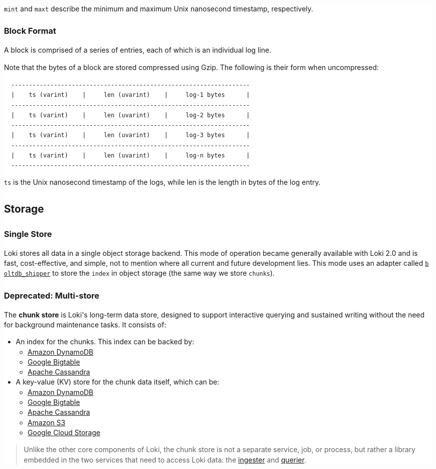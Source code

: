 `mint` and `maxt` describe the minimum and maximum Unix nanosecond timestamp,
respectively.

### Block Format

A block is comprised of a series of entries, each of which is an individual log
line.

Note that the bytes of a block are stored compressed using Gzip. The following
is their form when uncompressed:

```
  -------------------------------------------------------------------
  |    ts (varint)    |     len (uvarint)    |     log-1 bytes      |
  -------------------------------------------------------------------
  |    ts (varint)    |     len (uvarint)    |     log-2 bytes      |
  -------------------------------------------------------------------
  |    ts (varint)    |     len (uvarint)    |     log-3 bytes      |
  -------------------------------------------------------------------
  |    ts (varint)    |     len (uvarint)    |     log-n bytes      |
  -------------------------------------------------------------------
```

`ts` is the Unix nanosecond timestamp of the logs, while len is the length in
bytes of the log entry.

## Storage

### Single Store

Loki stores all data in a single object storage backend. This mode of operation became generally available with Loki 2.0 and is fast, cost-effective, and simple, not to mention where all current and future development lies. This mode uses an adapter called [`boltdb_shipper`](../../operations/storage/boltdb-shipper) to store the `index` in object storage (the same way we store `chunks`).

###  Deprecated: Multi-store

The **chunk store** is Loki's long-term data store, designed to support
interactive querying and sustained writing without the need for background
maintenance tasks. It consists of:

- An index for the chunks. This index can be backed by:
    - [Amazon DynamoDB](https://aws.amazon.com/dynamodb)
    - [Google Bigtable](https://cloud.google.com/bigtable)
    - [Apache Cassandra](https://cassandra.apache.org)
- A key-value (KV) store for the chunk data itself, which can be:
    - [Amazon DynamoDB](https://aws.amazon.com/dynamodb)
    - [Google Bigtable](https://cloud.google.com/bigtable)
    - [Apache Cassandra](https://cassandra.apache.org)
    - [Amazon S3](https://aws.amazon.com/s3)
    - [Google Cloud Storage](https://cloud.google.com/storage/)

> Unlike the other core components of Loki, the chunk store is not a separate
> service, job, or process, but rather a library embedded in the two services
> that need to access Loki data: the [ingester](#ingester) and [querier](#querier).
